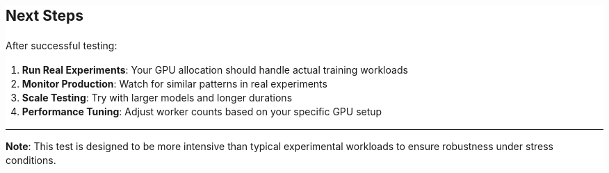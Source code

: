 ## Next Steps

After successful testing:

1. **Run Real Experiments**: Your GPU allocation should handle actual training workloads
2. **Monitor Production**: Watch for similar patterns in real experiments
3. **Scale Testing**: Try with larger models and longer durations
4. **Performance Tuning**: Adjust worker counts based on your specific GPU setup

---

**Note**: This test is designed to be more intensive than typical experimental workloads to ensure robustness under stress conditions.
